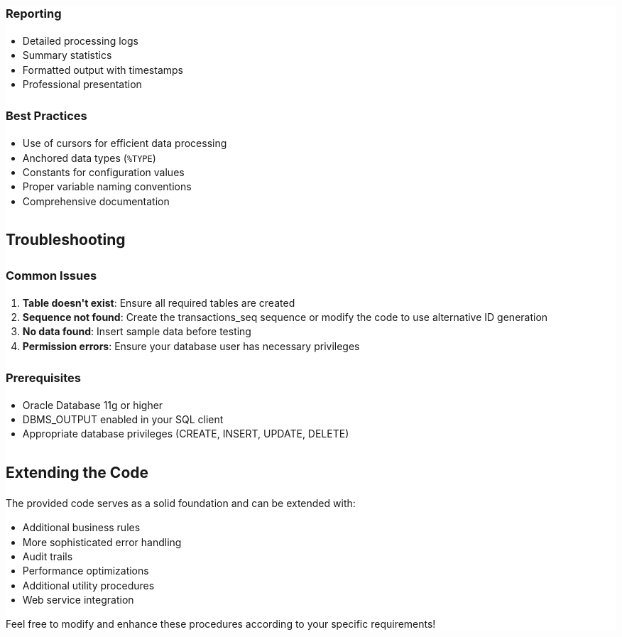 ### Reporting
- Detailed processing logs
- Summary statistics
- Formatted output with timestamps
- Professional presentation

### Best Practices
- Use of cursors for efficient data processing
- Anchored data types (`%TYPE`)
- Constants for configuration values
- Proper variable naming conventions
- Comprehensive documentation

## Troubleshooting

### Common Issues
1. **Table doesn't exist**: Ensure all required tables are created
2. **Sequence not found**: Create the transactions_seq sequence or modify the code to use alternative ID generation
3. **No data found**: Insert sample data before testing
4. **Permission errors**: Ensure your database user has necessary privileges

### Prerequisites
- Oracle Database 11g or higher
- DBMS_OUTPUT enabled in your SQL client
- Appropriate database privileges (CREATE, INSERT, UPDATE, DELETE)

## Extending the Code

The provided code serves as a solid foundation and can be extended with:
- Additional business rules
- More sophisticated error handling
- Audit trails
- Performance optimizations
- Additional utility procedures
- Web service integration

Feel free to modify and enhance these procedures according to your specific requirements! 
 